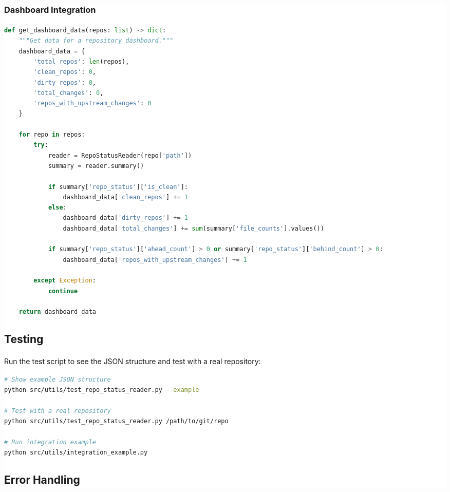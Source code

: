 ```python
```

### Dashboard Integration

```python
def get_dashboard_data(repos: list) -> dict:
    """Get data for a repository dashboard."""
    dashboard_data = {
        'total_repos': len(repos),
        'clean_repos': 0,
        'dirty_repos': 0,
        'total_changes': 0,
        'repos_with_upstream_changes': 0
    }
    
    for repo in repos:
        try:
            reader = RepoStatusReader(repo['path'])
            summary = reader.summary()
            
            if summary['repo_status']['is_clean']:
                dashboard_data['clean_repos'] += 1
            else:
                dashboard_data['dirty_repos'] += 1
                dashboard_data['total_changes'] += sum(summary['file_counts'].values())
            
            if summary['repo_status']['ahead_count'] > 0 or summary['repo_status']['behind_count'] > 0:
                dashboard_data['repos_with_upstream_changes'] += 1
                
        except Exception:
            continue
    
    return dashboard_data
```

## Testing

Run the test script to see the JSON structure and test with a real repository:

```bash
# Show example JSON structure
python src/utils/test_repo_status_reader.py --example

# Test with a real repository
python src/utils/test_repo_status_reader.py /path/to/git/repo

# Run integration example
python src/utils/integration_example.py
```

## Error Handling
